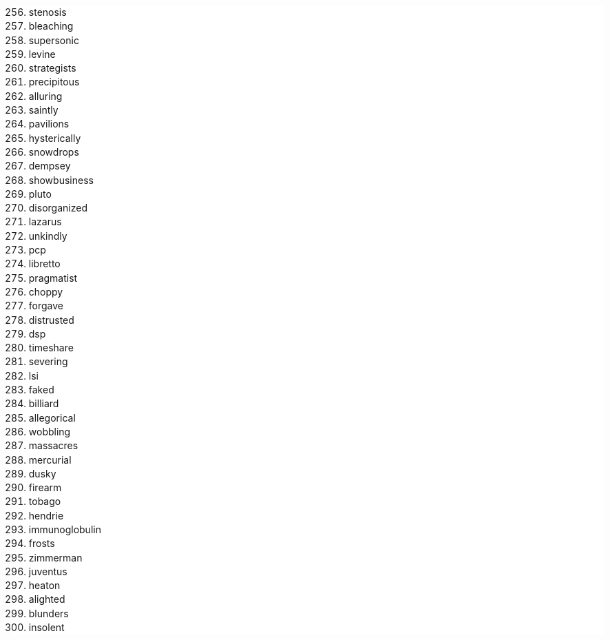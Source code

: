 256. stenosis
257. bleaching
258. supersonic
259. levine
260. strategists
261. precipitous
262. alluring
263. saintly
264. pavilions
265. hysterically
266. snowdrops
267. dempsey
268. showbusiness
269. pluto
270. disorganized
271. lazarus
272. unkindly
273. pcp
274. libretto
275. pragmatist
276. choppy
277. forgave
278. distrusted
279. dsp
280. timeshare
281. severing
282. lsi
283. faked
284. billiard
285. allegorical
286. wobbling
287. massacres
288. mercurial
289. dusky
290. firearm
291. tobago
292. hendrie
293. immunoglobulin
294. frosts
295. zimmerman
296. juventus
297. heaton
298. alighted
299. blunders
300. insolent
